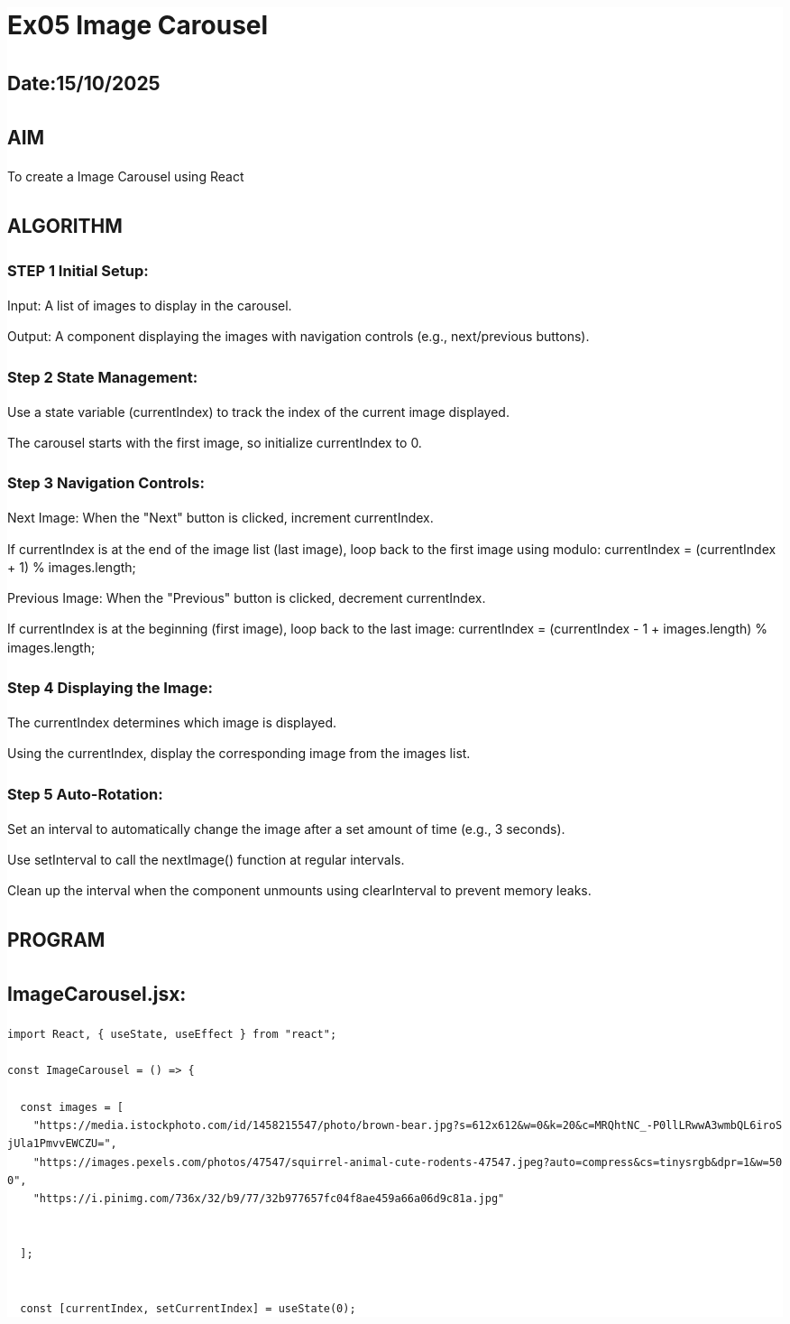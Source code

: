 # Ex05 Image Carousel
## Date:15/10/2025

## AIM
To create a Image Carousel using React 

## ALGORITHM
### STEP 1 Initial Setup:
Input: A list of images to display in the carousel.

Output: A component displaying the images with navigation controls (e.g., next/previous buttons).

### Step 2 State Management:
Use a state variable (currentIndex) to track the index of the current image displayed.

The carousel starts with the first image, so initialize currentIndex to 0.

### Step 3 Navigation Controls:
Next Image: When the "Next" button is clicked, increment currentIndex.

If currentIndex is at the end of the image list (last image), loop back to the first image using modulo:
currentIndex = (currentIndex + 1) % images.length;

Previous Image: When the "Previous" button is clicked, decrement currentIndex.

If currentIndex is at the beginning (first image), loop back to the last image:
currentIndex = (currentIndex - 1 + images.length) % images.length;

### Step 4 Displaying the Image:
The currentIndex determines which image is displayed.

Using the currentIndex, display the corresponding image from the images list.

### Step 5 Auto-Rotation:
Set an interval to automatically change the image after a set amount of time (e.g., 3 seconds).

Use setInterval to call the nextImage() function at regular intervals.

Clean up the interval when the component unmounts using clearInterval to prevent memory leaks.

## PROGRAM
## ImageCarousel.jsx:
```
import React, { useState, useEffect } from "react";

const ImageCarousel = () => {
  
  const images = [
    "https://media.istockphoto.com/id/1458215547/photo/brown-bear.jpg?s=612x612&w=0&k=20&c=MRQhtNC_-P0llLRwwA3wmbQL6iroSjUla1PmvvEWCZU=",
    "https://images.pexels.com/photos/47547/squirrel-animal-cute-rodents-47547.jpeg?auto=compress&cs=tinysrgb&dpr=1&w=500",
    "https://i.pinimg.com/736x/32/b9/77/32b977657fc04f8ae459a66a06d9c81a.jpg"


  ];
  

  const [currentIndex, setCurrentIndex] = useState(0);
```